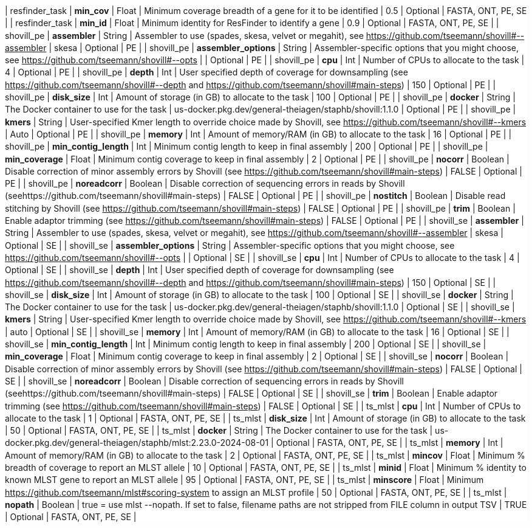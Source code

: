 | resfinder_task | **min_cov** | Float | Minimum coverage breadth of a gene for it to be identified | 0.5 | Optional | FASTA, ONT, PE, SE |
| resfinder_task | **min_id** | Float | Minimum identity for ResFinder to identify a gene | 0.9 | Optional | FASTA, ONT, PE, SE |
| shovill_pe | **assembler** | String | Assembler to use (spades, skesa, velvet or megahit), see https://github.com/tseemann/shovill#--assembler | skesa | Optional | PE |
| shovill_pe | **assembler_options** | String | Assembler-specific options that you might choose, see https://github.com/tseemann/shovill#--opts |  | Optional | PE |
| shovill_pe | **cpu** | Int | Number of CPUs to allocate to the task | 4 | Optional | PE |
| shovill_pe | **depth** | Int | User specified depth of coverage for downsampling (see https://github.com/tseemann/shovill#--depth and https://github.com/tseemann/shovill#main-steps) | 150 | Optional | PE |
| shovill_pe | **disk_size** | Int | Amount of storage (in GB) to allocate to the task | 100 | Optional | PE |
| shovill_pe | **docker** | String | The Docker container to use for the task | us-docker.pkg.dev/general-theiagen/staphb/shovill:1.1.0 | Optional | PE |
| shovill_pe | **kmers** | String | User-specified Kmer length to override choice made by Shovill, see https://github.com/tseemann/shovill#--kmers | Auto | Optional | PE |
| shovill_pe | **memory** | Int | Amount of memory/RAM (in GB) to allocate to the task | 16 | Optional | PE |
| shovill_pe | **min_contig_length** | Int | Minimum contig length to keep in final assembly  | 200 | Optional | PE |
| shovill_pe | **min_coverage** | Float | Minimum contig coverage to keep in final assembly | 2 | Optional | PE |
| shovill_pe | **nocorr** | Boolean | Disable correction of minor assembly errors by Shovill (see https://github.com/tseemann/shovill#main-steps) | FALSE | Optional | PE |
| shovill_pe | **noreadcorr** | Boolean | Disable correction of sequencing errors in reads by Shovill (seehttps://github.com/tseemann/shovill#main-steps) | FALSE | Optional | PE |
| shovill_pe | **nostitch** | Boolean | Disable read stitching by Shovill (see https://github.com/tseemann/shovill#main-steps) | FALSE | Optional | PE |
| shovill_pe | **trim** | Boolean | Enable adaptor trimming (see https://github.com/tseemann/shovill#main-steps) | FALSE | Optional | PE |
| shovill_se | **assembler** | String | Assembler to use (spades, skesa, velvet or megahit), see https://github.com/tseemann/shovill#--assembler | skesa | Optional | SE |
| shovill_se | **assembler_options** | String | Assembler-specific options that you might choose, see https://github.com/tseemann/shovill#--opts |  | Optional | SE |
| shovill_se | **cpu** | Int | Number of CPUs to allocate to the task | 4 | Optional | SE |
| shovill_se | **depth** | Int | User specified depth of coverage for downsampling (see https://github.com/tseemann/shovill#--depth and https://github.com/tseemann/shovill#main-steps) | 150 | Optional | SE |
| shovill_se | **disk_size** | Int | Amount of storage (in GB) to allocate to the task | 100 | Optional | SE |
| shovill_se | **docker** | String | The Docker container to use for the task | us-docker.pkg.dev/general-theiagen/staphb/shovill:1.1.0 | Optional | SE |
| shovill_se | **kmers** | String | User-specified Kmer length to override choice made by Shovill, see https://github.com/tseemann/shovill#--kmers | auto | Optional | SE |
| shovill_se | **memory** | Int | Amount of memory/RAM (in GB) to allocate to the task | 16 | Optional | SE |
| shovill_se | **min_contig_length** | Int | Minimum contig length to keep in final assembly  | 200 | Optional | SE |
| shovill_se | **min_coverage** | Float | Minimum contig coverage to keep in final assembly | 2 | Optional | SE |
| shovill_se | **nocorr** | Boolean | Disable correction of minor assembly errors by Shovill (see https://github.com/tseemann/shovill#main-steps) | FALSE | Optional | SE |
| shovill_se | **noreadcorr** | Boolean | Disable correction of sequencing errors in reads by Shovill (seehttps://github.com/tseemann/shovill#main-steps) | FALSE | Optional | SE |
| shovill_se | **trim** | Boolean | Enable adaptor trimming (see https://github.com/tseemann/shovill#main-steps) | FALSE | Optional | SE |
| ts_mlst | **cpu** | Int | Number of CPUs to allocate to the task | 1 | Optional | FASTA, ONT, PE, SE |
| ts_mlst | **disk_size** | Int | Amount of storage (in GB) to allocate to the task | 50 | Optional | FASTA, ONT, PE, SE |
| ts_mlst | **docker** | String | The Docker container to use for the task | us-docker.pkg.dev/general-theiagen/staphb/mlst:2.23.0-2024-08-01 | Optional | FASTA, ONT, PE, SE |
| ts_mlst | **memory** | Int | Amount of memory/RAM (in GB) to allocate to the task | 2 | Optional | FASTA, ONT, PE, SE |
| ts_mlst | **mincov** | Float | Minimum % breadth of coverage to report an MLST allele | 10 | Optional | FASTA, ONT, PE, SE |
| ts_mlst | **minid** | Float | Minimum % identity to known MLST gene to report an MLST allele | 95 | Optional | FASTA, ONT, PE, SE |
| ts_mlst | **minscore** | Float | Minimum https://github.com/tseemann/mlst#scoring-system to assign an MLST profile | 50 | Optional | FASTA, ONT, PE, SE |
| ts_mlst | **nopath** | Boolean | true = use mlst --nopath. If set to false, filename paths are not stripped from FILE column in output TSV | TRUE | Optional | FASTA, ONT, PE, SE |